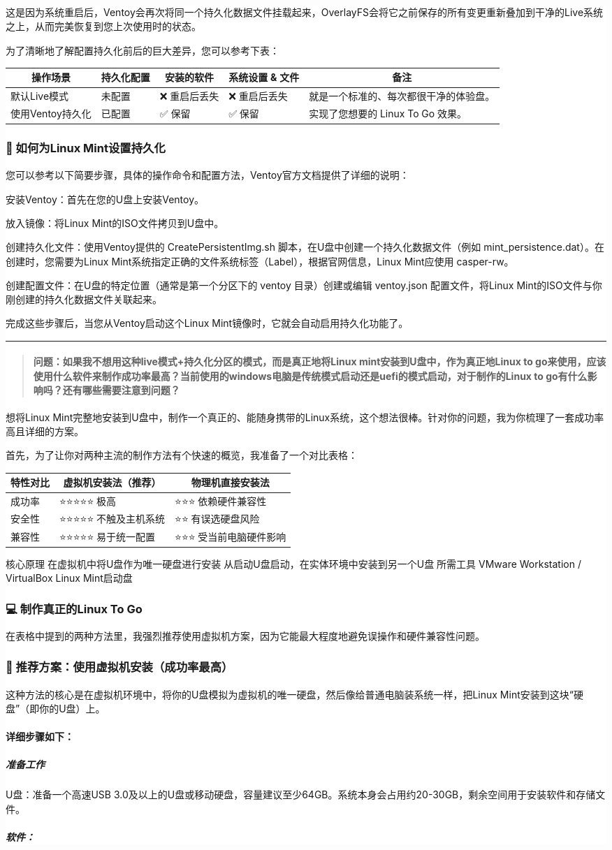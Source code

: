这是因为系统重启后，Ventoy会再次将同一个持久化数据文件挂载起来，OverlayFS会将它之前保存的所有变更重新叠加到干净的Live系统之上，从而完美恢复到您上次使用时的状态。

为了清晰地了解配置持久化前后的巨大差异，您可以参考下表：

| 操作场景	| 持久化配置	| 安装的软件	| 系统设置 & 文件	|备注 |
|  ----  | ----  |----  |----  |----  |
| 默认Live模式	| 未配置	| ❌ 重启后丢失	| ❌ 重启后丢失	| 就是一个标准的、每次都很干净的体验盘。|
| 使用Ventoy持久化	| 已配置	| ✅ 保留	| ✅ 保留	| 实现了您想要的 Linux To Go 效果。|

### 🔧 如何为Linux Mint设置持久化
您可以参考以下简要步骤，具体的操作命令和配置方法，Ventoy官方文档提供了详细的说明：

安装Ventoy：首先在您的U盘上安装Ventoy。

放入镜像：将Linux Mint的ISO文件拷贝到U盘中。

创建持久化文件：使用Ventoy提供的 CreatePersistentImg.sh 脚本，在U盘中创建一个持久化数据文件（例如 mint_persistence.dat）。在创建时，您需要为Linux Mint系统指定正确的文件系统标签（Label），根据官网信息，Linux Mint应使用 casper-rw。

创建配置文件：在U盘的特定位置（通常是第一个分区下的 ventoy 目录）创建或编辑 ventoy.json 配置文件，将Linux Mint的ISO文件与你刚创建的持久化数据文件关联起来。

完成这些步骤后，当您从Ventoy启动这个Linux Mint镜像时，它就会自动启用持久化功能了。
_________

> #### 问题：如果我不想用这种live模式+持久化分区的模式，而是真正地将Linux mint安装到U盘中，作为真正地Linux to go来使用，应该使用什么软件来制作成功率最高？当前使用的windows电脑是传统模式启动还是uefi的模式启动，对于制作的Linux to go有什么影响吗？还有哪些需要注意到问题？

想将Linux Mint完整地安装到U盘中，制作一个真正的、能随身携带的Linux系统，这个想法很棒。针对你的问题，我为你梳理了一套成功率高且详细的方案。

首先，为了让你对两种主流的制作方法有个快速的概览，我准备了一个对比表格：

|特性对比	|虚拟机安装法（推荐）	|物理机直接安装法|
|  ----  | ----  |----  |
|成功率	|⭐⭐⭐⭐⭐ 极高	|⭐⭐⭐ 依赖硬件兼容性|
|安全性	|⭐⭐⭐⭐⭐ 不触及主机系统|	⭐⭐ 有误选硬盘风险|
|兼容性	|⭐⭐⭐⭐⭐ 易于统一配置	|⭐⭐⭐ 受当前电脑硬件影响|

核心原理	在虚拟机中将U盘作为唯一硬盘进行安装	从启动U盘启动，在实体环境中安装到另一个U盘
所需工具	VMware Workstation / VirtualBox	Linux Mint启动盘
### 💻 制作真正的Linux To Go
在表格中提到的两种方法里，我强烈推荐使用虚拟机方案，因为它能最大程度地避免误操作和硬件兼容性问题。

### 🔧 推荐方案：使用虚拟机安装（成功率最高）
这种方法的核心是在虚拟机环境中，将你的U盘模拟为虚拟机的唯一硬盘，然后像给普通电脑装系统一样，把Linux Mint安装到这块“硬盘”（即你的U盘）上。

#### 详细步骤如下：

##### 准备工作

U盘：准备一个高速USB 3.0及以上的U盘或移动硬盘，容量建议至少64GB。系统本身会占用约20-30GB，剩余空间用于安装软件和存储文件。

##### 软件：
